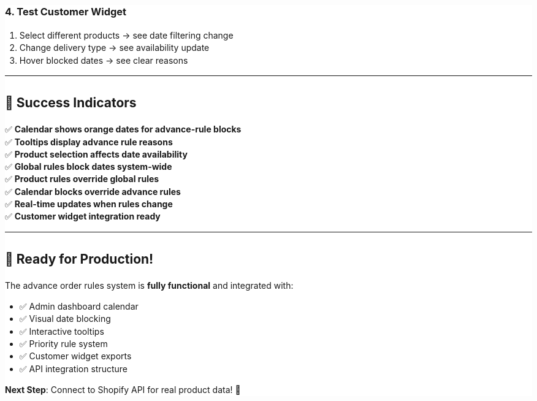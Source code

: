 ### **4. Test Customer Widget**
1. Select different products → see date filtering change
2. Change delivery type → see availability update
3. Hover blocked dates → see clear reasons

---

## 🎉 **Success Indicators**

✅ **Calendar shows orange dates for advance-rule blocks**  
✅ **Tooltips display advance rule reasons**  
✅ **Product selection affects date availability**  
✅ **Global rules block dates system-wide**  
✅ **Product rules override global rules**  
✅ **Calendar blocks override advance rules**  
✅ **Real-time updates when rules change**  
✅ **Customer widget integration ready**  

---

## 🚀 **Ready for Production!**

The advance order rules system is **fully functional** and integrated with:
- ✅ Admin dashboard calendar
- ✅ Visual date blocking
- ✅ Interactive tooltips
- ✅ Priority rule system
- ✅ Customer widget exports
- ✅ API integration structure

**Next Step**: Connect to Shopify API for real product data! 🛒 